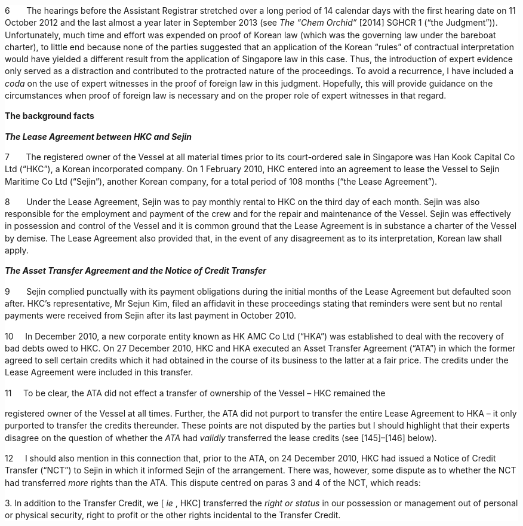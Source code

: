 6       The hearings before the Assistant Registrar stretched over a long period of 14 calendar days with the first hearing date on 11 October 2012 and the last almost a year later in September 2013 (see _The “Chem Orchid”_ [2014] SGHCR 1 (“the Judgment”)). Unfortunately, much time and effort was expended on proof of Korean law (which was the governing law under the bareboat charter), to little end because none of the parties suggested that an application of the Korean “rules” of contractual interpretation would have yielded a different result from the application of Singapore law in this case. Thus, the introduction of expert evidence only served as a distraction and contributed to the protracted nature of the proceedings. To avoid a recurrence, I have included a _coda_ on the use of expert witnesses in the proof of foreign law in this judgment. Hopefully, this will provide guidance on the circumstances when proof of foreign law is necessary and on the proper role of expert witnesses in that regard. 

**The background facts** 

**_The Lease Agreement between HKC and Sejin_** 

7       The registered owner of the Vessel at all material times prior to its court-ordered sale in Singapore was Han Kook Capital Co Ltd (“HKC”), a Korean incorporated company. On 1 February 2010, HKC entered into an agreement to lease the Vessel to Sejin Maritime Co Ltd (“Sejin”), another Korean company, for a total period of 108 months (“the Lease Agreement”). 

8       Under the Lease Agreement, Sejin was to pay monthly rental to HKC on the third day of each month. Sejin was also responsible for the employment and payment of the crew and for the repair and maintenance of the Vessel. Sejin was effectively in possession and control of the Vessel and it is common ground that the Lease Agreement is in substance a charter of the Vessel by demise. The Lease Agreement also provided that, in the event of any disagreement as to its interpretation, Korean law shall apply. 

**_The Asset Transfer Agreement and the Notice of Credit Transfer_** 

9       Sejin complied punctually with its payment obligations during the initial months of the Lease Agreement but defaulted soon after. HKC’s representative, Mr Sejun Kim, filed an affidavit in these proceedings stating that reminders were sent but no rental payments were received from Sejin after its last payment in October 2010. 

10     In December 2010, a new corporate entity known as HK AMC Co Ltd (“HKA”) was established to deal with the recovery of bad debts owed to HKC. On 27 December 2010, HKC and HKA executed an Asset Transfer Agreement (“ATA”) in which the former agreed to sell certain credits which it had obtained in the course of its business to the latter at a fair price. The credits under the Lease Agreement were included in this transfer. 

11     To be clear, the ATA did not effect a transfer of ownership of the Vessel – HKC remained the 


registered owner of the Vessel at all times. Further, the ATA did not purport to transfer the entire Lease Agreement to HKA – it only purported to transfer the credits thereunder. These points are not disputed by the parties but I should highlight that their experts disagree on the question of whether the _ATA_ had _validly_ transferred the lease credits (see [145]–[146] below). 

12     I should also mention in this connection that, prior to the ATA, on 24 December 2010, HKC had issued a Notice of Credit Transfer (“NCT”) to Sejin in which it informed Sejin of the arrangement. There was, however, some dispute as to whether the NCT had transferred _more_ rights than the ATA. This dispute centred on paras 3 and 4 of the NCT, which reads: 

3\. In addition to the Transfer Credit, we [ _ie_ , HKC] transferred the _right or status_ in our possession or management out of personal or physical security, right to profit or the other rights incidental to the Transfer Credit. 
